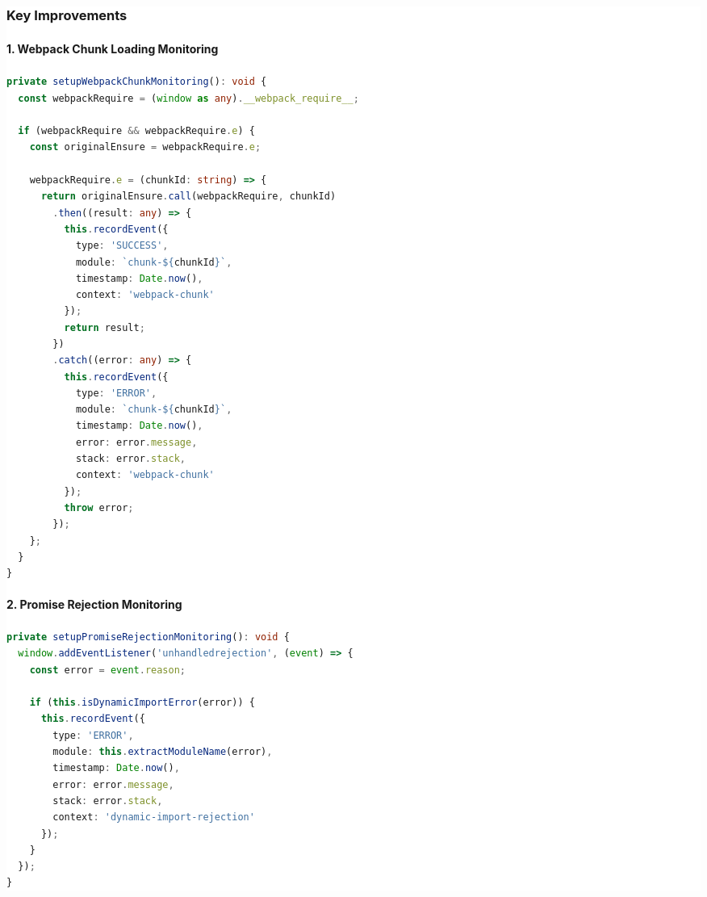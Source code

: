 ### **Key Improvements**

#### **1. Webpack Chunk Loading Monitoring**
```typescript
private setupWebpackChunkMonitoring(): void {
  const webpackRequire = (window as any).__webpack_require__;
  
  if (webpackRequire && webpackRequire.e) {
    const originalEnsure = webpackRequire.e;
    
    webpackRequire.e = (chunkId: string) => {
      return originalEnsure.call(webpackRequire, chunkId)
        .then((result: any) => {
          this.recordEvent({
            type: 'SUCCESS',
            module: `chunk-${chunkId}`,
            timestamp: Date.now(),
            context: 'webpack-chunk'
          });
          return result;
        })
        .catch((error: any) => {
          this.recordEvent({
            type: 'ERROR',
            module: `chunk-${chunkId}`,
            timestamp: Date.now(),
            error: error.message,
            stack: error.stack,
            context: 'webpack-chunk'
          });
          throw error;
        });
    };
  }
}
```

#### **2. Promise Rejection Monitoring**
```typescript
private setupPromiseRejectionMonitoring(): void {
  window.addEventListener('unhandledrejection', (event) => {
    const error = event.reason;
    
    if (this.isDynamicImportError(error)) {
      this.recordEvent({
        type: 'ERROR',
        module: this.extractModuleName(error),
        timestamp: Date.now(),
        error: error.message,
        stack: error.stack,
        context: 'dynamic-import-rejection'
      });
    }
  });
}
```
